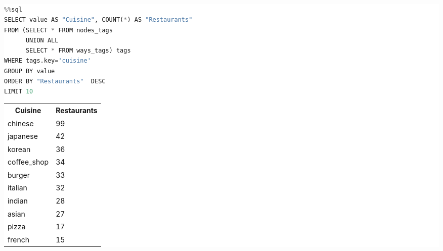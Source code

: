 
```python
%%sql
SELECT value AS "Cuisine", COUNT(*) AS "Restaurants" 
FROM (SELECT * FROM nodes_tags 
      UNION ALL 
      SELECT * FROM ways_tags) tags
WHERE tags.key='cuisine'
GROUP BY value
ORDER BY "Restaurants"  DESC
LIMIT 10
```




<table>
    <tr>
        <th>Cuisine</th>
        <th>Restaurants</th>
    </tr>
    <tr>
        <td>chinese</td>
        <td>99</td>
    </tr>
    <tr>
        <td>japanese</td>
        <td>42</td>
    </tr>
    <tr>
        <td>korean</td>
        <td>36</td>
    </tr>
    <tr>
        <td>coffee_shop</td>
        <td>34</td>
    </tr>
    <tr>
        <td>burger</td>
        <td>33</td>
    </tr>
    <tr>
        <td>italian</td>
        <td>32</td>
    </tr>
    <tr>
        <td>indian</td>
        <td>28</td>
    </tr>
    <tr>
        <td>asian</td>
        <td>27</td>
    </tr>
    <tr>
        <td>pizza</td>
        <td>17</td>
    </tr>
    <tr>
        <td>french</td>
        <td>15</td>
    </tr>
</table>
